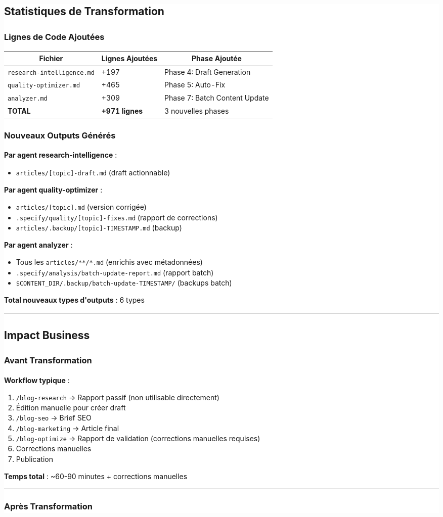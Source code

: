 
## Statistiques de Transformation

### Lignes de Code Ajoutées

| Fichier | Lignes Ajoutées | Phase Ajoutée |
|---------|-----------------|---------------|
| `research-intelligence.md` | +197 | Phase 4: Draft Generation |
| `quality-optimizer.md` | +465 | Phase 5: Auto-Fix |
| `analyzer.md` | +309 | Phase 7: Batch Content Update |
| **TOTAL** | **+971 lignes** | 3 nouvelles phases |

### Nouveaux Outputs Générés

**Par agent research-intelligence** :
- `articles/[topic]-draft.md` (draft actionnable)

**Par agent quality-optimizer** :
- `articles/[topic].md` (version corrigée)
- `.specify/quality/[topic]-fixes.md` (rapport de corrections)
- `articles/.backup/[topic]-TIMESTAMP.md` (backup)

**Par agent analyzer** :
- Tous les `articles/**/*.md` (enrichis avec métadonnées)
- `.specify/analysis/batch-update-report.md` (rapport batch)
- `$CONTENT_DIR/.backup/batch-update-TIMESTAMP/` (backups batch)

**Total nouveaux types d'outputs** : 6 types

---

## Impact Business

### Avant Transformation

**Workflow typique** :
1. `/blog-research` → Rapport passif (non utilisable directement)
2. Édition manuelle pour créer draft
3. `/blog-seo` → Brief SEO
4. `/blog-marketing` → Article final
5. `/blog-optimize` → Rapport de validation (corrections manuelles requises)
6. Corrections manuelles
7. Publication

**Temps total** : ~60-90 minutes + corrections manuelles

---

### Après Transformation
